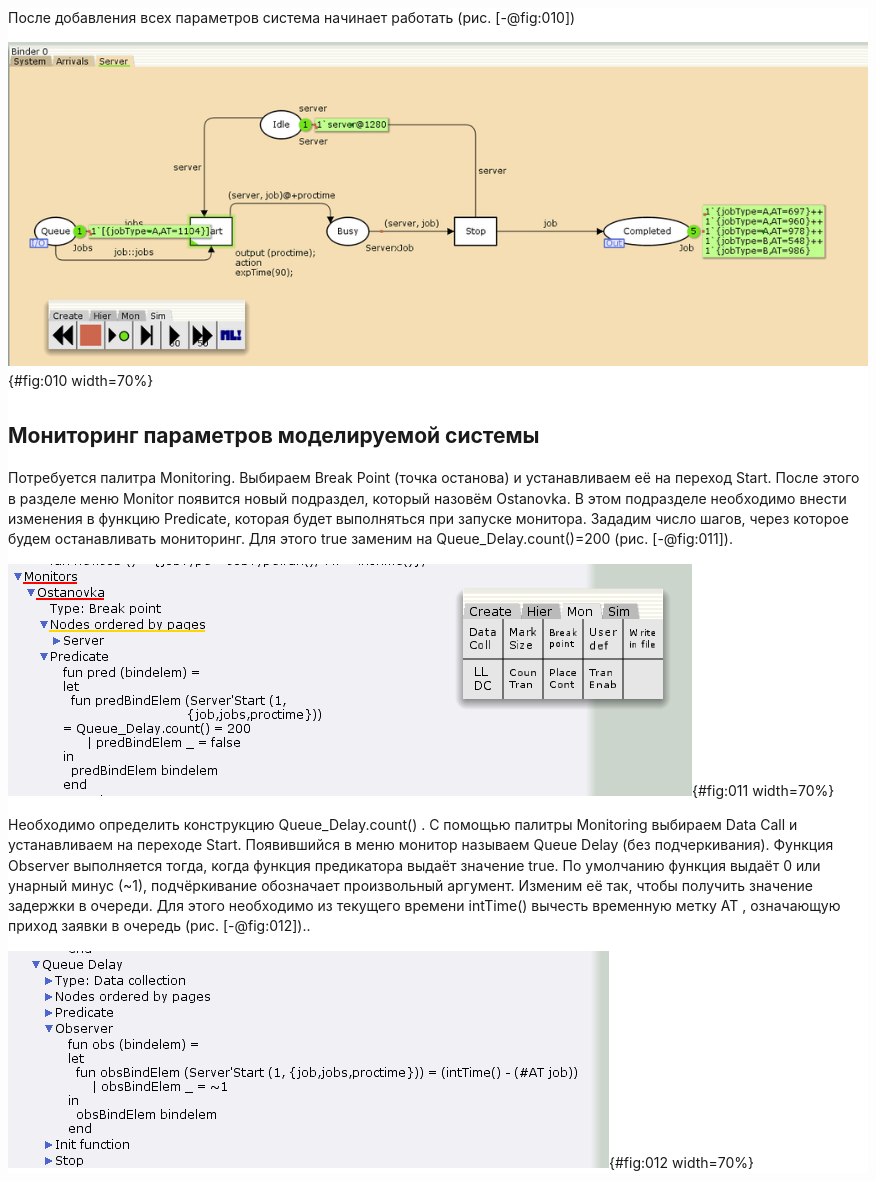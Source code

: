После добавления всех параметров система начинает работать (рис. [-@fig:010])

![Запуск системы обработки заявок в очереди](image/10.PNG){#fig:010 width=70%}

## Мониторинг параметров моделируемой системы

Потребуется палитра Monitoring. Выбираем Break Point (точка останова) и устанавливаем её на переход Start. После этого в разделе меню Monitor появится новый подраздел, который назовём Ostanovka. В этом подразделе необходимо внести изменения в функцию Predicate, которая будет выполняться при запуске монитора. Зададим число шагов, через которое будем останавливать мониторинг. Для этого true заменим на Queue_Delay.count()=200 (рис. [-@fig:011]). 

![Функция Predicate монитора Ostanovka](image/11.PNG){#fig:011 width=70%}

Необходимо определить конструкцию Queue_Delay.count() . С помощью палитры Monitoring выбираем Data Call и устанавливаем на переходе Start. Появившийся в меню монитор называем Queue Delay (без подчеркивания). Функция Observer выполняется тогда, когда функция предикатора выдаёт значение true. По умолчанию функция выдаёт 0 или унарный минус (~1), подчёркивание обозначает произвольный аргумент. Изменим её так, чтобы получить значение задержки в очереди. Для этого необходимо из текущего времени intTime() вычесть временную метку AT , означающую приход заявки в очередь (рис. [-@fig:012])..

![Функция Observer монитора Queue Delay](image/12.PNG){#fig:012 width=70%}
